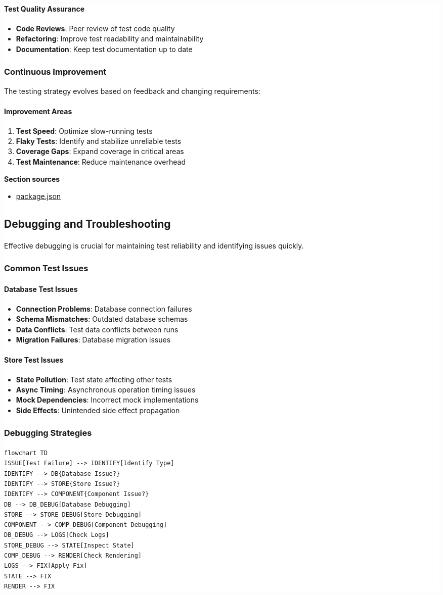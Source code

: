 #### Test Quality Assurance
- **Code Reviews**: Peer review of test code quality
- **Refactoring**: Improve test readability and maintainability
- **Documentation**: Keep test documentation up to date

### Continuous Improvement

The testing strategy evolves based on feedback and changing requirements:

#### Improvement Areas
1. **Test Speed**: Optimize slow-running tests
2. **Flaky Tests**: Identify and stabilize unreliable tests
3. **Coverage Gaps**: Expand coverage in critical areas
4. **Test Maintenance**: Reduce maintenance overhead

**Section sources**
- [package.json](file://package.json#L1-L43)

## Debugging and Troubleshooting

Effective debugging is crucial for maintaining test reliability and identifying issues quickly.

### Common Test Issues

#### Database Test Issues
- **Connection Problems**: Database connection failures
- **Schema Mismatches**: Outdated database schemas
- **Data Conflicts**: Test data conflicts between runs
- **Migration Failures**: Database migration issues

#### Store Test Issues
- **State Pollution**: Test state affecting other tests
- **Async Timing**: Asynchronous operation timing issues
- **Mock Dependencies**: Incorrect mock implementations
- **Side Effects**: Unintended side effect propagation

### Debugging Strategies

```mermaid
flowchart TD
ISSUE[Test Failure] --> IDENTIFY[Identify Type]
IDENTIFY --> DB{Database Issue?}
IDENTIFY --> STORE{Store Issue?}
IDENTIFY --> COMPONENT{Component Issue?}
DB --> DB_DEBUG[Database Debugging]
STORE --> STORE_DEBUG[Store Debugging]
COMPONENT --> COMP_DEBUG[Component Debugging]
DB_DEBUG --> LOGS[Check Logs]
STORE_DEBUG --> STATE[Inspect State]
COMP_DEBUG --> RENDER[Check Rendering]
LOGS --> FIX[Apply Fix]
STATE --> FIX
RENDER --> FIX
```
